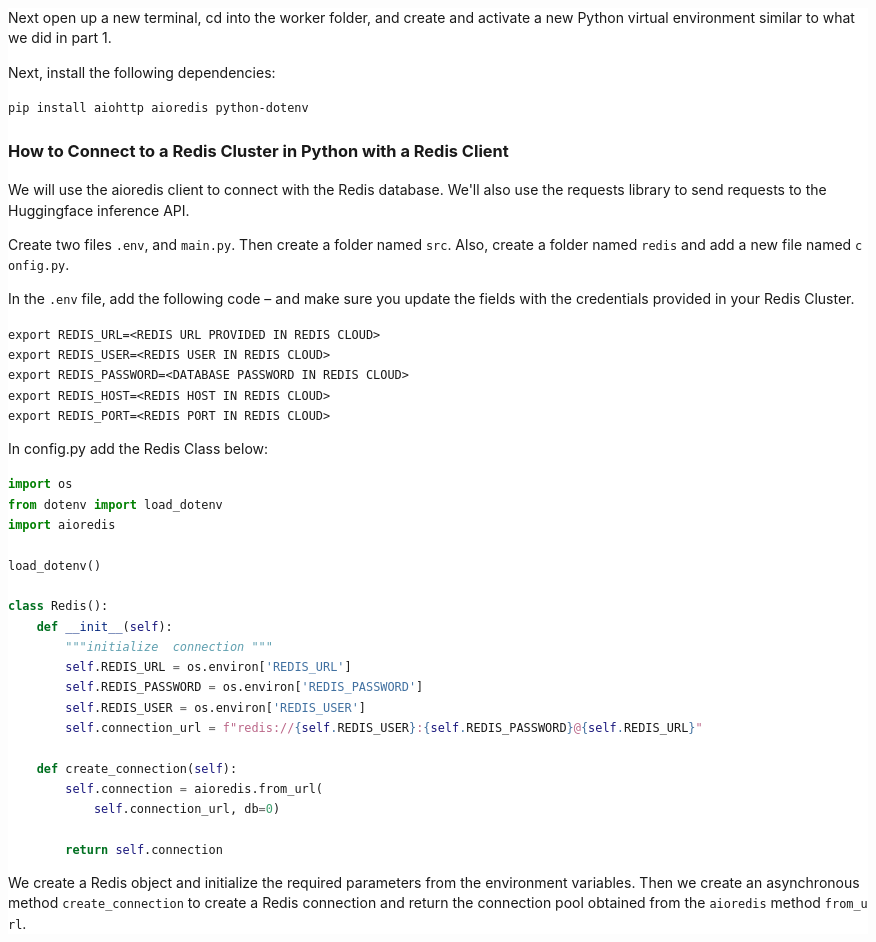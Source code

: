 Next open up a new terminal, cd into the worker folder, and create and activate a new Python virtual environment similar to what we did in part 1.

Next, install the following dependencies:

```bash
pip install aiohttp aioredis python-dotenv
```

### How to Connect to a Redis Cluster in Python with a Redis Client <a name="how-to-connect-to-a-redis-cluster-in-python-with-a-redis-client"></a>

We will use the aioredis client to connect with the Redis database. We'll also use the requests library to send requests to the Huggingface inference API.

Create two files `.env`, and `main.py`. Then create a folder named `src`. Also, create a folder named `redis` and add a new file named `config.py`.

In the `.env` file, add the following code – and make sure you update the fields with the credentials provided in your Redis Cluster.

```txt
export REDIS_URL=<REDIS URL PROVIDED IN REDIS CLOUD>
export REDIS_USER=<REDIS USER IN REDIS CLOUD>
export REDIS_PASSWORD=<DATABASE PASSWORD IN REDIS CLOUD>
export REDIS_HOST=<REDIS HOST IN REDIS CLOUD>
export REDIS_PORT=<REDIS PORT IN REDIS CLOUD>
```

In config.py add the Redis Class below:

```py
import os
from dotenv import load_dotenv
import aioredis

load_dotenv()

class Redis():
    def __init__(self):
        """initialize  connection """
        self.REDIS_URL = os.environ['REDIS_URL']
        self.REDIS_PASSWORD = os.environ['REDIS_PASSWORD']
        self.REDIS_USER = os.environ['REDIS_USER']
        self.connection_url = f"redis://{self.REDIS_USER}:{self.REDIS_PASSWORD}@{self.REDIS_URL}"

    def create_connection(self):
        self.connection = aioredis.from_url(
            self.connection_url, db=0)

        return self.connection
```

We create a Redis object and initialize the required parameters from the environment variables. Then we create an asynchronous method `create_connection` to create a Redis connection and return the connection pool obtained from the `aioredis` method `from_url`.
